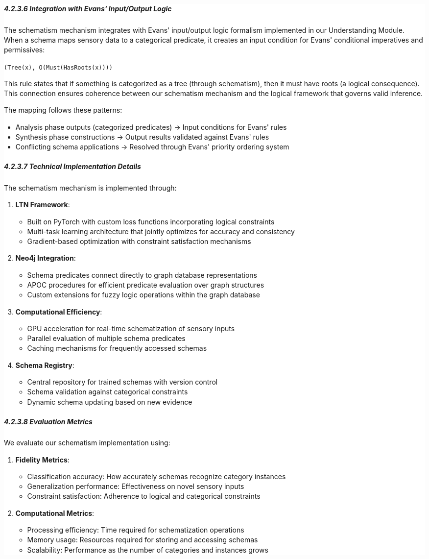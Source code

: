 ##### 4.2.3.6 Integration with Evans' Input/Output Logic

The schematism mechanism integrates with Evans' input/output logic formalism implemented in our Understanding Module. When a schema maps sensory data to a categorical predicate, it creates an input condition for Evans' conditional imperatives and permissives:

```
(Tree(x), O(Must(HasRoots(x))))
```

This rule states that if something is categorized as a tree (through schematism), then it must have roots (a logical consequence). This connection ensures coherence between our schematism mechanism and the logical framework that governs valid inference.

The mapping follows these patterns:
- Analysis phase outputs (categorized predicates) → Input conditions for Evans' rules
- Synthesis phase constructions → Output results validated against Evans' rules
- Conflicting schema applications → Resolved through Evans' priority ordering system

##### 4.2.3.7 Technical Implementation Details

The schematism mechanism is implemented through:

1. **LTN Framework**: 
   - Built on PyTorch with custom loss functions incorporating logical constraints
   - Multi-task learning architecture that jointly optimizes for accuracy and consistency
   - Gradient-based optimization with constraint satisfaction mechanisms

2. **Neo4j Integration**: 
   - Schema predicates connect directly to graph database representations
   - APOC procedures for efficient predicate evaluation over graph structures
   - Custom extensions for fuzzy logic operations within the graph database

3. **Computational Efficiency**:
   - GPU acceleration for real-time schematization of sensory inputs
   - Parallel evaluation of multiple schema predicates
   - Caching mechanisms for frequently accessed schemas

4. **Schema Registry**:
   - Central repository for trained schemas with version control
   - Schema validation against categorical constraints
   - Dynamic schema updating based on new evidence

##### 4.2.3.8 Evaluation Metrics

We evaluate our schematism implementation using:

1. **Fidelity Metrics**:
   - Classification accuracy: How accurately schemas recognize category instances
   - Generalization performance: Effectiveness on novel sensory inputs
   - Constraint satisfaction: Adherence to logical and categorical constraints

2. **Computational Metrics**:
   - Processing efficiency: Time required for schematization operations
   - Memory usage: Resources required for storing and accessing schemas
   - Scalability: Performance as the number of categories and instances grows
